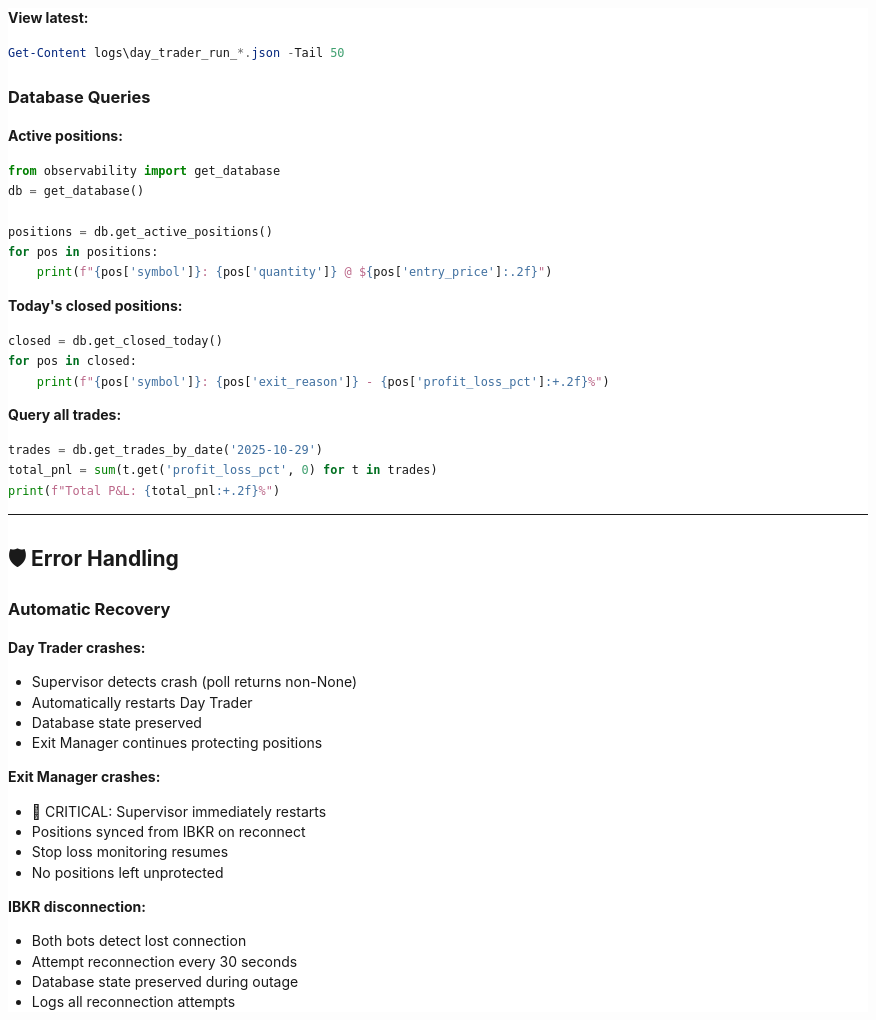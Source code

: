 **View latest:**
```powershell
Get-Content logs\day_trader_run_*.json -Tail 50
```

### Database Queries

**Active positions:**
```python
from observability import get_database
db = get_database()

positions = db.get_active_positions()
for pos in positions:
    print(f"{pos['symbol']}: {pos['quantity']} @ ${pos['entry_price']:.2f}")
```

**Today's closed positions:**
```python
closed = db.get_closed_today()
for pos in closed:
    print(f"{pos['symbol']}: {pos['exit_reason']} - {pos['profit_loss_pct']:+.2f}%")
```

**Query all trades:**
```python
trades = db.get_trades_by_date('2025-10-29')
total_pnl = sum(t.get('profit_loss_pct', 0) for t in trades)
print(f"Total P&L: {total_pnl:+.2f}%")
```

---

## 🛡️ Error Handling

### Automatic Recovery

**Day Trader crashes:**
- Supervisor detects crash (poll returns non-None)
- Automatically restarts Day Trader
- Database state preserved
- Exit Manager continues protecting positions

**Exit Manager crashes:**
- 🚨 CRITICAL: Supervisor immediately restarts
- Positions synced from IBKR on reconnect
- Stop loss monitoring resumes
- No positions left unprotected

**IBKR disconnection:**
- Both bots detect lost connection
- Attempt reconnection every 30 seconds
- Database state preserved during outage
- Logs all reconnection attempts
